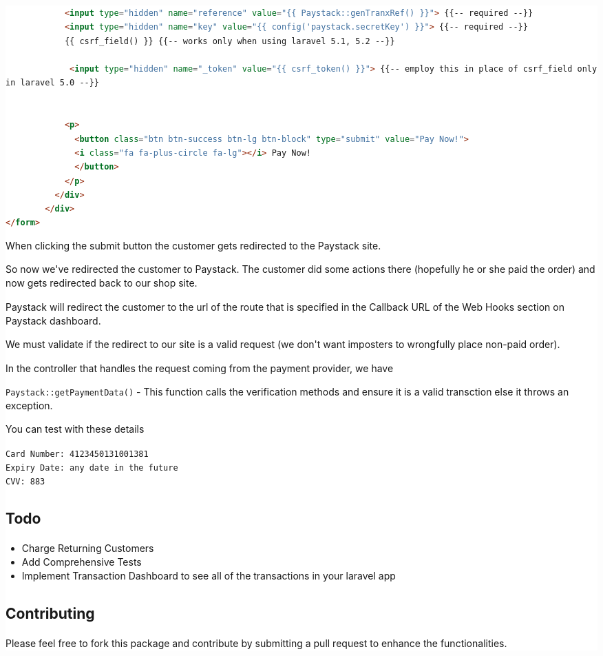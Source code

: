 ```html
            <input type="hidden" name="reference" value="{{ Paystack::genTranxRef() }}"> {{-- required --}}
            <input type="hidden" name="key" value="{{ config('paystack.secretKey') }}"> {{-- required --}}
            {{ csrf_field() }} {{-- works only when using laravel 5.1, 5.2 --}}

             <input type="hidden" name="_token" value="{{ csrf_token() }}"> {{-- employ this in place of csrf_field only in laravel 5.0 --}}


            <p>
              <button class="btn btn-success btn-lg btn-block" type="submit" value="Pay Now!">
              <i class="fa fa-plus-circle fa-lg"></i> Pay Now!
              </button>
            </p>
          </div>
        </div>
</form>
```

When clicking the submit button the customer gets redirected to the Paystack site.

So now we've redirected the customer to Paystack. The customer did some actions there (hopefully he or she paid the order) and now gets redirected back to our shop site.

Paystack will redirect the customer to the url of the route that is specified in the Callback URL of the Web Hooks section on Paystack dashboard.

We must validate if the redirect to our site is a valid request (we don't want imposters to wrongfully place non-paid order).

In the controller that handles the request coming from the payment provider, we have

`Paystack::getPaymentData()` - This function calls the verification methods and ensure it is a valid transction else it throws an exception.

You can test with these details

```bash
Card Number: 4123450131001381
Expiry Date: any date in the future
CVV: 883
```

## Todo

* Charge Returning Customers
* Add Comprehensive Tests
* Implement Transaction Dashboard to see all of the transactions in your laravel app

## Contributing

Please feel free to fork this package and contribute by submitting a pull request to enhance the functionalities.

